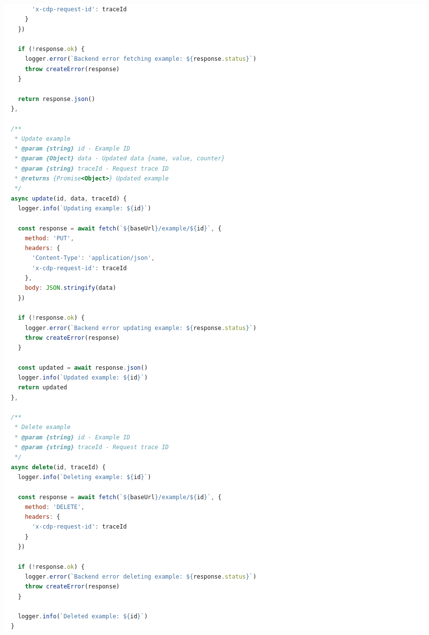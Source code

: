 ```javascript
        'x-cdp-request-id': traceId
      }
    })

    if (!response.ok) {
      logger.error(`Backend error fetching example: ${response.status}`)
      throw createError(response)
    }

    return response.json()
  },

  /**
   * Update example
   * @param {string} id - Example ID
   * @param {Object} data - Updated data {name, value, counter}
   * @param {string} traceId - Request trace ID
   * @returns {Promise<Object>} Updated example
   */
  async update(id, data, traceId) {
    logger.info(`Updating example: ${id}`)

    const response = await fetch(`${baseUrl}/example/${id}`, {
      method: 'PUT',
      headers: {
        'Content-Type': 'application/json',
        'x-cdp-request-id': traceId
      },
      body: JSON.stringify(data)
    })

    if (!response.ok) {
      logger.error(`Backend error updating example: ${response.status}`)
      throw createError(response)
    }

    const updated = await response.json()
    logger.info(`Updated example: ${id}`)
    return updated
  },

  /**
   * Delete example
   * @param {string} id - Example ID
   * @param {string} traceId - Request trace ID
   */
  async delete(id, traceId) {
    logger.info(`Deleting example: ${id}`)

    const response = await fetch(`${baseUrl}/example/${id}`, {
      method: 'DELETE',
      headers: {
        'x-cdp-request-id': traceId
      }
    })

    if (!response.ok) {
      logger.error(`Backend error deleting example: ${response.status}`)
      throw createError(response)
    }

    logger.info(`Deleted example: ${id}`)
  }
```